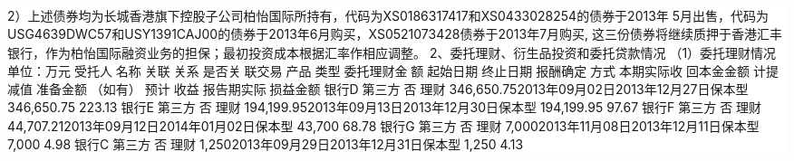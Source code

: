 2）上述债券均为长城香港旗下控股子公司柏怡国际所持有，代码为XS0186317417和XS0433028254的债券于2013年
5月出售，代码为USG4639DWC57和USY1391CAJ00的债券于2013年6月购买，XS0521073428债券于2013年7月购买,
这三份债券将继续质押于香港汇丰银行，作为柏怡国际融资业务的担保；最初投资成本根据汇率作相应调整。
2、委托理财、衍生品投资和委托贷款情况
（1）委托理财情况
单位：万元
受托人
名称
关联
关系
是否关
联交易
产品
类型
委托理财金
额
起始日期
终止日期
报酬确定
方式
本期实际收
回本金金额
计提减值
准备金额
（如有）
预计
收益
报告期实际
损益金额
银行D
第三方
否
理财
346,650.752013年09月02日2013年12月27日保本型
346,650.75
223.13
银行E
第三方
否
理财
194,199.952013年09月13日2013年12月30日保本型
194,199.95
97.67
银行F
第三方
否
理财
44,707.212013年09月12日2014年01月02日保本型
43,700
68.78
银行G
第三方
否
理财
7,0002013年11月08日2013年12月11日保本型
7,000
4.98
银行C
第三方
否
理财
1,2502013年09月29日2013年12月31日保本型
1,250
4.13
